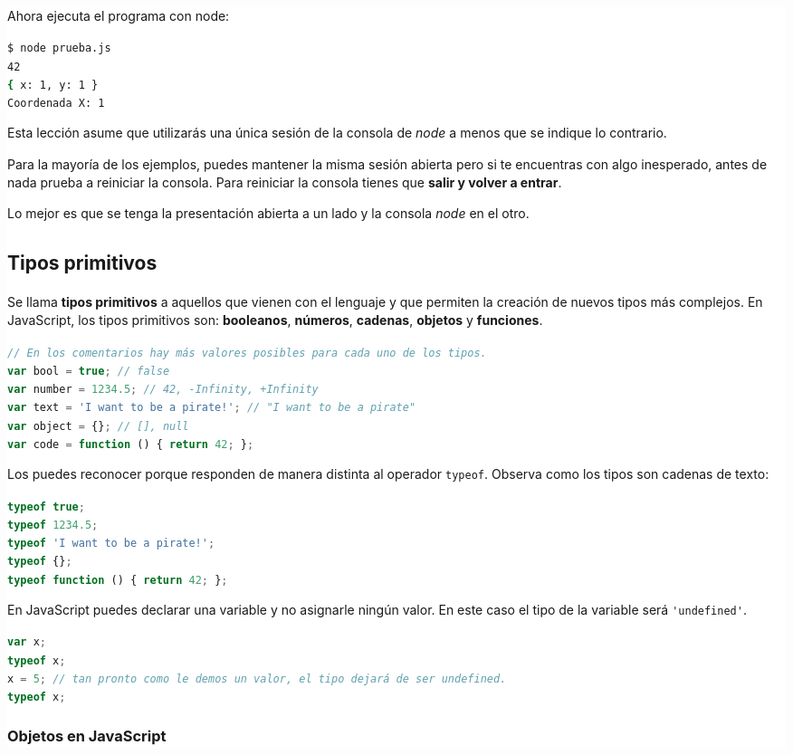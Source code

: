 Ahora ejecuta el programa con node:

```sh
$ node prueba.js
42
{ x: 1, y: 1 }
Coordenada X: 1
```

Esta lección asume que utilizarás una única sesión de la consola de _node_ a
menos que se indique lo contrario.

Para la mayoría de los ejemplos, puedes mantener la misma sesión abierta pero
si te encuentras con algo inesperado, antes de nada prueba a reiniciar la
consola. Para reiniciar la consola tienes que **salir y volver a entrar**.

Lo mejor es que se tenga la presentación abierta a un lado y la consola _node_
en el otro.

## Tipos primitivos

Se llama **tipos primitivos** a aquellos que vienen con el lenguaje y que
permiten la creación de nuevos tipos más complejos. En JavaScript, los tipos
primitivos son: **booleanos**, **números**, **cadenas**, **objetos** y
**funciones**.

```js
// En los comentarios hay más valores posibles para cada uno de los tipos.
var bool = true; // false
var number = 1234.5; // 42, -Infinity, +Infinity
var text = 'I want to be a pirate!'; // "I want to be a pirate"
var object = {}; // [], null
var code = function () { return 42; };
```

Los puedes reconocer porque responden de manera distinta al operador `typeof`.
Observa como los tipos son cadenas de texto:

```js
typeof true;
typeof 1234.5;
typeof 'I want to be a pirate!';
typeof {};
typeof function () { return 42; };
```

En JavaScript puedes declarar una variable y no asignarle ningún valor. En
este caso el tipo de la variable será `'undefined'`.

```js
var x;
typeof x;
x = 5; // tan pronto como le demos un valor, el tipo dejará de ser undefined.
typeof x;
```

### Objetos en JavaScript
